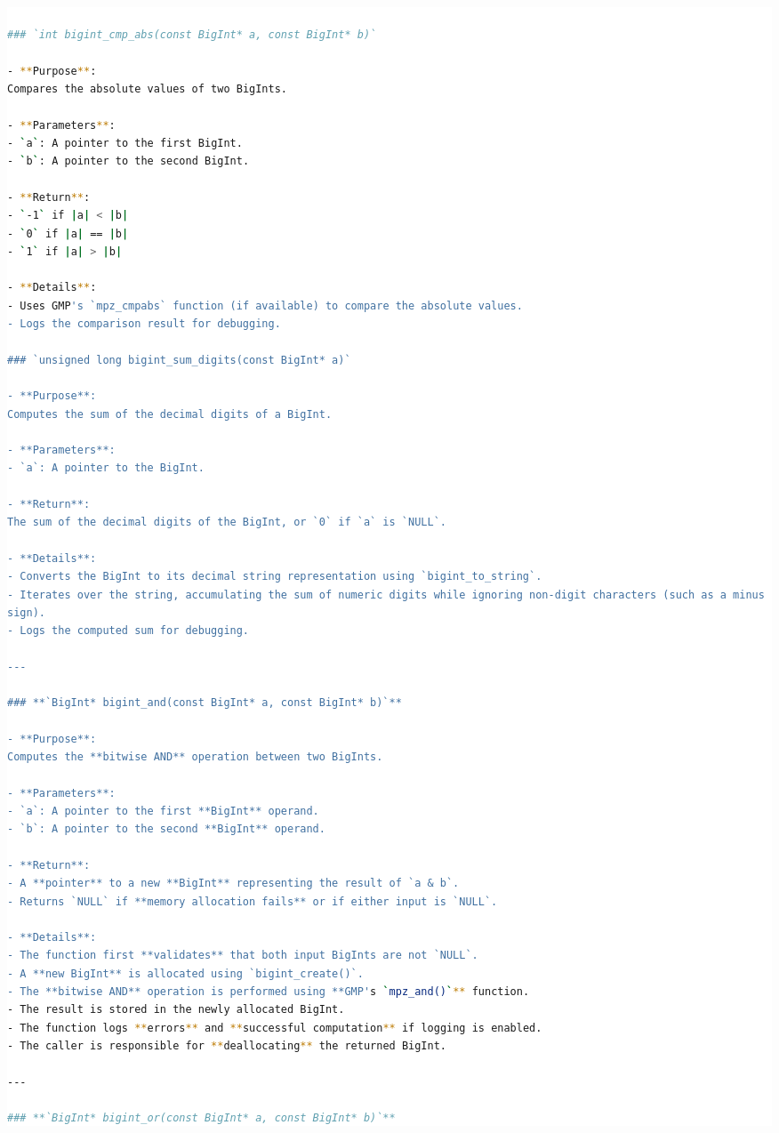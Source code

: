    ```bash

### `int bigint_cmp_abs(const BigInt* a, const BigInt* b)`

- **Purpose**:  
  Compares the absolute values of two BigInts.

- **Parameters**:  
  - `a`: A pointer to the first BigInt.
  - `b`: A pointer to the second BigInt.

- **Return**:  
  - `-1` if |a| < |b|
  - `0` if |a| == |b|
  - `1` if |a| > |b|

- **Details**:  
  - Uses GMP's `mpz_cmpabs` function (if available) to compare the absolute values.
  - Logs the comparison result for debugging.

### `unsigned long bigint_sum_digits(const BigInt* a)`

- **Purpose**:  
  Computes the sum of the decimal digits of a BigInt.

- **Parameters**:  
  - `a`: A pointer to the BigInt.

- **Return**:  
  The sum of the decimal digits of the BigInt, or `0` if `a` is `NULL`.

- **Details**:  
  - Converts the BigInt to its decimal string representation using `bigint_to_string`.
  - Iterates over the string, accumulating the sum of numeric digits while ignoring non-digit characters (such as a minus sign).
  - Logs the computed sum for debugging.

---

### **`BigInt* bigint_and(const BigInt* a, const BigInt* b)`**

- **Purpose**:  
  Computes the **bitwise AND** operation between two BigInts.

- **Parameters**:  
  - `a`: A pointer to the first **BigInt** operand.
  - `b`: A pointer to the second **BigInt** operand.

- **Return**:  
  - A **pointer** to a new **BigInt** representing the result of `a & b`.
  - Returns `NULL` if **memory allocation fails** or if either input is `NULL`.

- **Details**:  
  - The function first **validates** that both input BigInts are not `NULL`.
  - A **new BigInt** is allocated using `bigint_create()`.
  - The **bitwise AND** operation is performed using **GMP's `mpz_and()`** function.
  - The result is stored in the newly allocated BigInt.
  - The function logs **errors** and **successful computation** if logging is enabled.
  - The caller is responsible for **deallocating** the returned BigInt.

---

### **`BigInt* bigint_or(const BigInt* a, const BigInt* b)`**

   ```